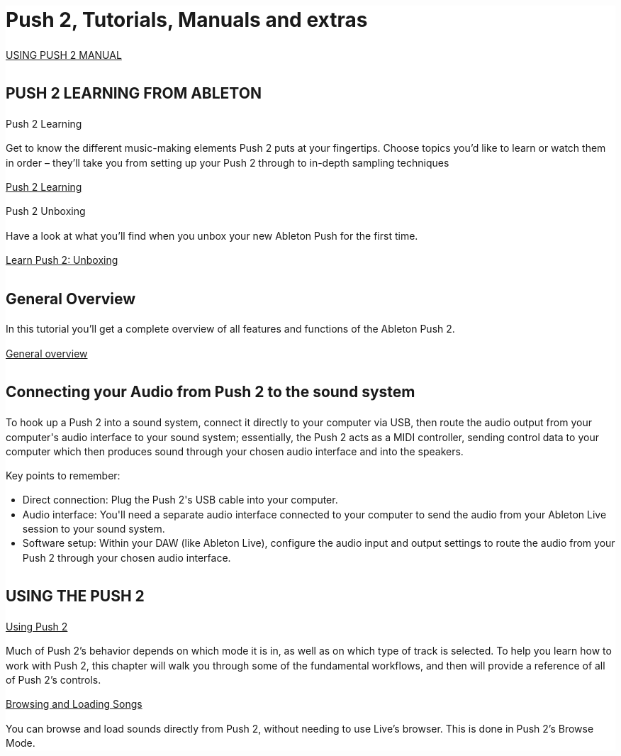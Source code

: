 # Push 2, Tutorials, Manuals and extras

[USING PUSH 2 MANUAL](https://www.ableton.com/en/live-manual/12/using-push-2/#using-push-2)

## PUSH 2 LEARNING FROM ABLETON

Push 2 Learning

Get to know the different music-making elements Push 2 puts at your fingertips. Choose topics you’d like to learn or watch them in order – they’ll take you from setting up your Push 2 through to in-depth sampling techniques

[Push 2 Learning](https://www.ableton.com/en/help/learn-push-2/)

Push 2 Unboxing

Have a look at what you’ll find when you unbox your new Ableton Push for the first time.

[Learn Push 2: Unboxing](https://www.youtube.com/watch?v=Lu4Y8hObjCs)

## General Overview

In this tutorial you’ll get a complete overview of all features and functions of the Ableton Push 2.

[General overview](https://youtu.be/gSC5zRr4zfw)

## Connecting your Audio from Push 2 to the sound system

To hook up a Push 2 into a sound system, connect it directly to your computer via USB, then route the audio output from your computer's audio interface to your sound system; essentially, the Push 2 acts as a MIDI controller, sending control data to your computer which then produces sound through your chosen audio interface and into the speakers. 

Key points to remember:
- Direct connection: Plug the Push 2's USB cable into your computer. 
- Audio interface: You'll need a separate audio interface connected to your computer to send the audio from your Ableton Live session to your sound system. 
- Software setup: Within your DAW (like Ableton Live), configure the audio input and output settings to route the audio from your Push 2 through your chosen audio interface. 


## USING THE PUSH 2

[Using Push 2](https://www.ableton.com/en/manual/using-push-2/)  

Much of Push 2’s behavior depends on which mode it is in, as well as on which type of track is selected. To help you learn how to work with Push 2, this chapter will walk you through some of the fundamental workflows, and then will provide a reference of all of Push 2’s controls.

[Browsing and Loading Songs](https://www.ableton.com/en/live-manual/12/using-push-2/#browsing-and-loading-sounds)

You can browse and load sounds directly from Push 2, without needing to use Live’s browser. This is done in Push 2’s Browse Mode.
